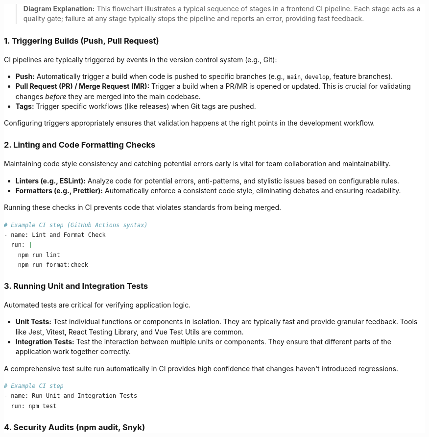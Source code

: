 > **Diagram Explanation:** This flowchart illustrates a typical sequence of stages in a frontend CI pipeline. Each stage acts as a quality gate; failure at any stage typically stops the pipeline and reports an error, providing fast feedback.

### 1. Triggering Builds (Push, Pull Request)

CI pipelines are typically triggered by events in the version control system (e.g., Git):

- **Push:** Automatically trigger a build when code is pushed to specific branches (e.g., `main`, `develop`, feature branches).
- **Pull Request (PR) / Merge Request (MR):** Trigger a build when a PR/MR is opened or updated. This is crucial for validating changes _before_ they are merged into the main codebase.
- **Tags:** Trigger specific workflows (like releases) when Git tags are pushed.

Configuring triggers appropriately ensures that validation happens at the right points in the development workflow.

### 2. Linting and Code Formatting Checks

Maintaining code style consistency and catching potential errors early is vital for team collaboration and maintainability.

- **Linters (e.g., ESLint):** Analyze code for potential errors, anti-patterns, and stylistic issues based on configurable rules.
- **Formatters (e.g., Prettier):** Automatically enforce a consistent code style, eliminating debates and ensuring readability.

Running these checks in CI prevents code that violates standards from being merged.

```bash
# Example CI step (GitHub Actions syntax)
- name: Lint and Format Check
  run: |
    npm run lint
    npm run format:check
```

### 3. Running Unit and Integration Tests

Automated tests are critical for verifying application logic.

- **Unit Tests:** Test individual functions or components in isolation. They are typically fast and provide granular feedback. Tools like Jest, Vitest, React Testing Library, and Vue Test Utils are common.
- **Integration Tests:** Test the interaction between multiple units or components. They ensure that different parts of the application work together correctly.

A comprehensive test suite run automatically in CI provides high confidence that changes haven't introduced regressions.

```bash
# Example CI step
- name: Run Unit and Integration Tests
  run: npm test
```

### 4. Security Audits (npm audit, Snyk)
